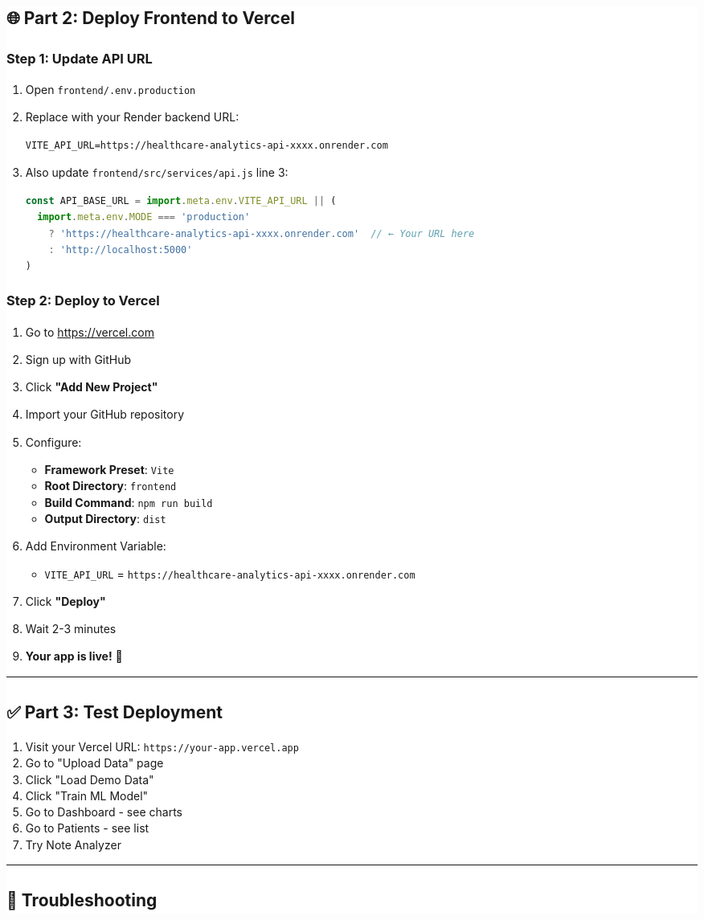 ## 🌐 **Part 2: Deploy Frontend to Vercel**

### Step 1: Update API URL
1. Open `frontend/.env.production`
2. Replace with your Render backend URL:
   ```
   VITE_API_URL=https://healthcare-analytics-api-xxxx.onrender.com
   ```

3. Also update `frontend/src/services/api.js` line 3:
   ```javascript
   const API_BASE_URL = import.meta.env.VITE_API_URL || (
     import.meta.env.MODE === 'production' 
       ? 'https://healthcare-analytics-api-xxxx.onrender.com'  // ← Your URL here
       : 'http://localhost:5000'
   )
   ```

### Step 2: Deploy to Vercel
1. Go to https://vercel.com
2. Sign up with GitHub
3. Click **"Add New Project"**
4. Import your GitHub repository
5. Configure:
   - **Framework Preset**: `Vite`
   - **Root Directory**: `frontend`
   - **Build Command**: `npm run build`
   - **Output Directory**: `dist`
   
6. Add Environment Variable:
   - `VITE_API_URL` = `https://healthcare-analytics-api-xxxx.onrender.com`

7. Click **"Deploy"**

8. Wait 2-3 minutes

9. **Your app is live!** 🎉

---

## ✅ **Part 3: Test Deployment**

1. Visit your Vercel URL: `https://your-app.vercel.app`
2. Go to "Upload Data" page
3. Click "Load Demo Data"
4. Click "Train ML Model"
5. Go to Dashboard - see charts
6. Go to Patients - see list
7. Try Note Analyzer

---

## 🔧 **Troubleshooting**
